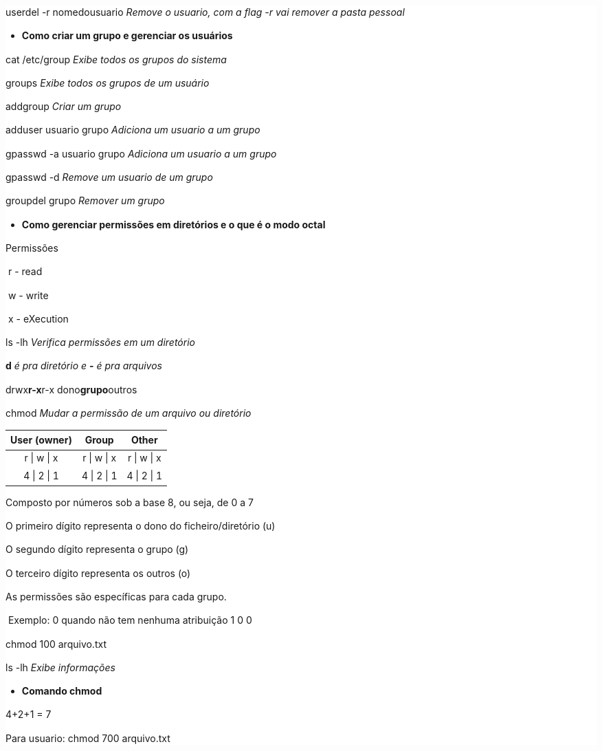 userdel -r nomedousuario *Remove o usuario, com a flag -r vai remover a pasta pessoal*

- **Como criar um grupo e gerenciar os usuários**

cat /etc/group *Exibe todos os grupos do sistema*

groups *Exibe todos os grupos de um usuário*

addgroup *Criar um grupo*

adduser usuario grupo *Adiciona um usuario a um grupo*

gpasswd -a usuario grupo *Adiciona um usuario a um grupo*

gpasswd -d *Remove um usuario de um grupo*

groupdel grupo *Remover um grupo*

- **Como gerenciar permissões em diretórios e o que é o modo octal**

Permissões

​		r - read

​		w - write

​		x - eXecution

ls -lh *Verifica permissões em um diretório*

**d** *é pra diretório e* **-** *é pra arquivos*

drwx**r-x**r-x 		dono**grupo**outros

chmod *Mudar a permissão de um arquivo ou diretório*

| User (owner) |    Group    |    Other    |
| :----------: | :---------: | :---------: |
| r \| w \| x  | r \| w \| x | r \| w \| x |
| 4 \| 2 \| 1  | 4 \| 2 \| 1 | 4 \| 2 \| 1 |

Composto por números sob a base 8, ou seja, de 0 a 7

O primeiro dígito representa o dono do ficheiro/diretório (u)

O segundo dígito representa o grupo (g)

O terceiro dígito representa os outros (o)

As permissões são específicas para cada grupo.

​		Exemplo: 0 quando não tem nenhuma atribuição 1 0 0

chmod 100 arquivo.txt

ls -lh *Exibe informações*

- **Comando chmod**

4+2+1 = 7

Para usuario: chmod 700 arquivo.txt
